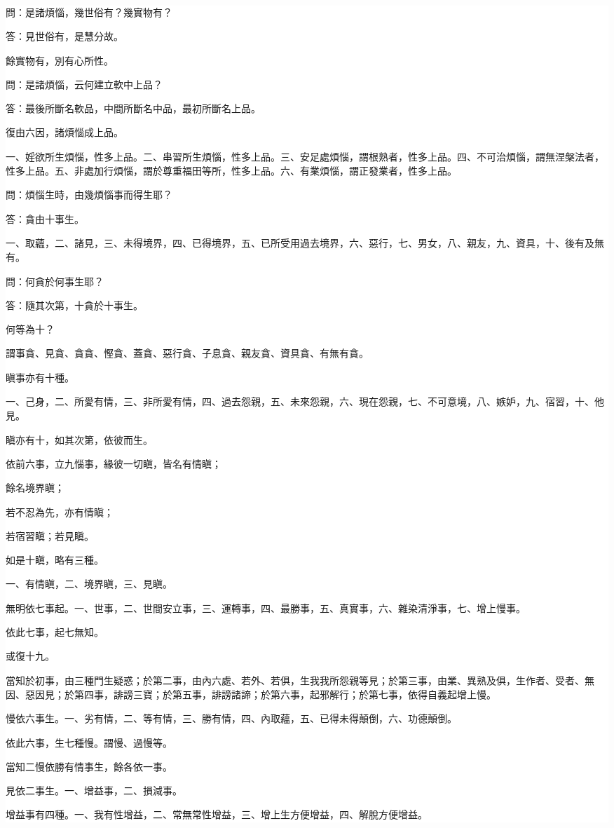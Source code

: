 問：是諸煩惱，幾世俗有？幾實物有？

答：見世俗有，是慧分故。

餘實物有，別有心所性。

問：是諸煩惱，云何建立軟中上品？

答：最後所斷名軟品，中間所斷名中品，最初所斷名上品。

復由六因，諸煩惱成上品。

一、婬欲所生煩惱，性多上品。二、串習所生煩惱，性多上品。三、安足處煩惱，謂根熟者，性多上品。四、不可治煩惱，謂無涅槃法者，性多上品。五、非處加行煩惱，謂於尊重福田等所，性多上品。六、有業煩惱，謂正發業者，性多上品。

問：煩惱生時，由幾煩惱事而得生耶？

答：貪由十事生。

一、取蘊，二、諸見，三、未得境界，四、已得境界，五、已所受用過去境界，六、惡行，七、男女，八、親友，九、資具，十、後有及無有。

問：何貪於何事生耶？

答：隨其次第，十貪於十事生。

何等為十？

謂事貪、見貪、貪貪、慳貪、蓋貪、惡行貪、子息貪、親友貪、資具貪、有無有貪。

瞋事亦有十種。

一、己身，二、所愛有情，三、非所愛有情，四、過去怨親，五、未來怨親，六、現在怨親，七、不可意境，八、嫉妒，九、宿習，十、他見。

瞋亦有十，如其次第，依彼而生。

依前六事，立九惱事，緣彼一切瞋，皆名有情瞋；

餘名境界瞋；

若不忍為先，亦有情瞋；

若宿習瞋；若見瞋。

如是十瞋，略有三種。

一、有情瞋，二、境界瞋，三、見瞋。

無明依七事起。一、世事，二、世間安立事，三、運轉事，四、最勝事，五、真實事，六、雜染清淨事，七、增上慢事。

依此七事，起七無知。

或復十九。

當知於初事，由三種門生疑惑；於第二事，由內六處、若外、若俱，生我我所怨親等見；於第三事，由業、異熟及俱，生作者、受者、無因、惡因見；於第四事，誹謗三寶；於第五事，誹謗諸諦；於第六事，起邪解行；於第七事，依得自義起增上慢。

慢依六事生。一、劣有情，二、等有情，三、勝有情，四、內取蘊，五、已得未得顛倒，六、功德顛倒。

依此六事，生七種慢。謂慢、過慢等。

當知二慢依勝有情事生，餘各依一事。

見依二事生。一、增益事，二、損減事。

增益事有四種。一、我有性增益，二、常無常性增益，三、增上生方便增益，四、解脫方便增益。
